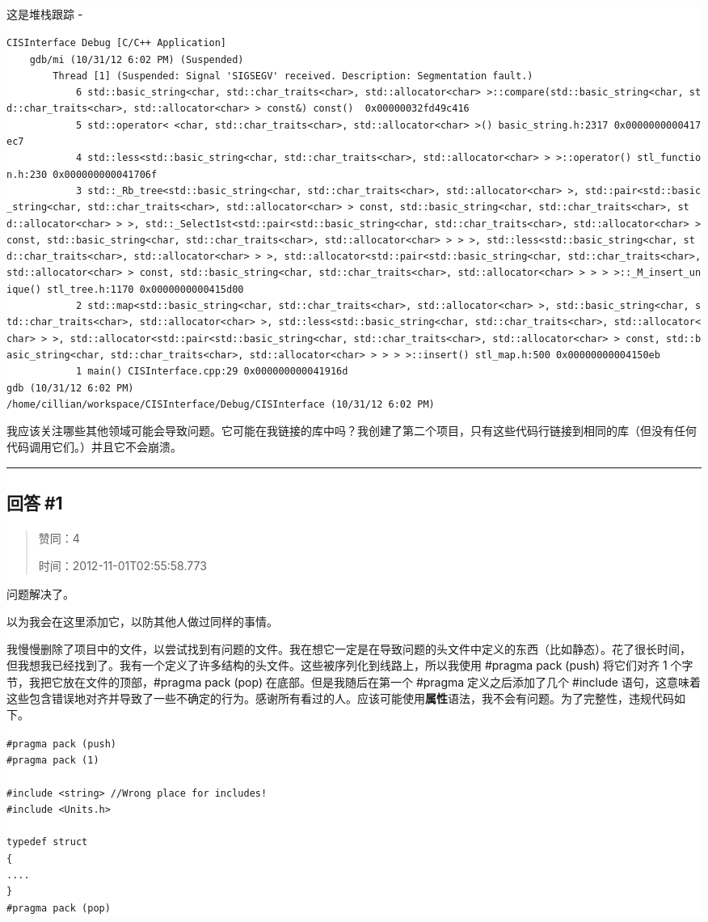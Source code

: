 这是堆栈跟踪 -

```
CISInterface Debug [C/C++ Application]  
    gdb/mi (10/31/12 6:02 PM) (Suspended)   
        Thread [1] (Suspended: Signal 'SIGSEGV' received. Description: Segmentation fault.) 
            6 std::basic_string<char, std::char_traits<char>, std::allocator<char> >::compare(std::basic_string<char, std::char_traits<char>, std::allocator<char> > const&) const()  0x00000032fd49c416    
            5 std::operator< <char, std::char_traits<char>, std::allocator<char> >() basic_string.h:2317 0x0000000000417ec7 
            4 std::less<std::basic_string<char, std::char_traits<char>, std::allocator<char> > >::operator() stl_function.h:230 0x000000000041706f  
            3 std::_Rb_tree<std::basic_string<char, std::char_traits<char>, std::allocator<char> >, std::pair<std::basic_string<char, std::char_traits<char>, std::allocator<char> > const, std::basic_string<char, std::char_traits<char>, std::allocator<char> > >, std::_Select1st<std::pair<std::basic_string<char, std::char_traits<char>, std::allocator<char> > const, std::basic_string<char, std::char_traits<char>, std::allocator<char> > > >, std::less<std::basic_string<char, std::char_traits<char>, std::allocator<char> > >, std::allocator<std::pair<std::basic_string<char, std::char_traits<char>, std::allocator<char> > const, std::basic_string<char, std::char_traits<char>, std::allocator<char> > > > >::_M_insert_unique() stl_tree.h:1170 0x0000000000415d00    
            2 std::map<std::basic_string<char, std::char_traits<char>, std::allocator<char> >, std::basic_string<char, std::char_traits<char>, std::allocator<char> >, std::less<std::basic_string<char, std::char_traits<char>, std::allocator<char> > >, std::allocator<std::pair<std::basic_string<char, std::char_traits<char>, std::allocator<char> > const, std::basic_string<char, std::char_traits<char>, std::allocator<char> > > > >::insert() stl_map.h:500 0x00000000004150eb   
            1 main() CISInterface.cpp:29 0x000000000041916d 
gdb (10/31/12 6:02 PM)  
/home/cillian/workspace/CISInterface/Debug/CISInterface (10/31/12 6:02 PM) 
```

我应该关注哪些其他领域可能会导致问题。它可能在我链接的库中吗？我创建了第二个项目，只有这些代码行链接到相同的库（但没有任何代码调用它们。）并且它不会崩溃。

* * *

## 回答 #1

> 赞同：4
> 
> 时间：2012-11-01T02:55:58.773

问题解决了。

以为我会在这里添加它，以防其他人做过同样的事情。

我慢慢删除了项目中的文件，以尝试找到有问题的文件。我在想它一定是在导致问题的头文件中定义的东西（比如静态）。花了很长时间，但我想我已经找到了。我有一个定义了许多结构的头文件。这些被序列化到线路上，所以我使用 #pragma pack (push) 将它们对齐 1 个字节，我把它放在文件的顶部，#pragma pack (pop) 在底部。但是我随后在第一个 #pragma 定义之后添加了几个 #include 语句，这意味着这些包含错误地对齐并导致了一些不确定的行为。感谢所有看过的人。应该可能使用**属性**语法，我不会有问题。为了完整性，违规代码如下。

```
#pragma pack (push)
#pragma pack (1)

#include <string> //Wrong place for includes!
#include <Units.h> 

typedef struct 
{ 
....
}
#pragma pack (pop) 
```
